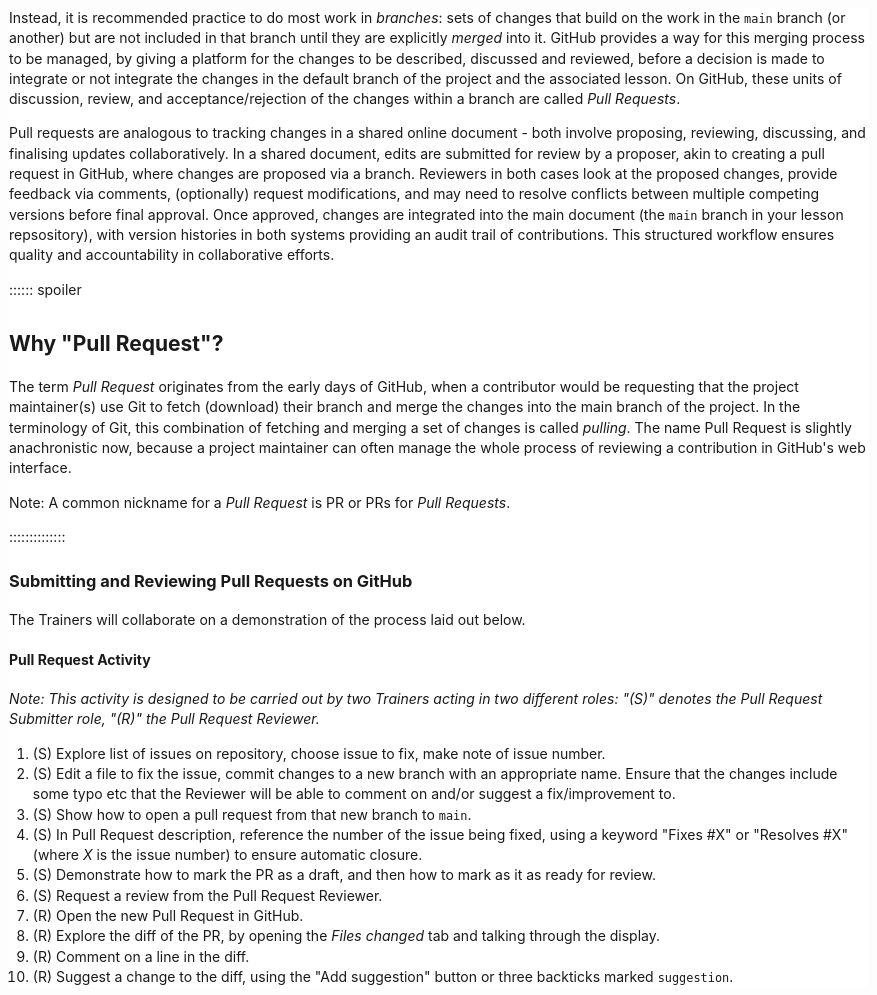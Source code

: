 Instead, it is recommended practice to do most work in _branches_:
sets of changes that build on the work in the `main` branch (or another)
but are not included in that branch until they are explicitly _merged_ into it.
GitHub provides a way for this merging process to be managed,
by giving a platform for the changes to be described, discussed and reviewed,
before a decision is made to integrate or not integrate the changes
in the default branch of the project and the associated lesson.
On GitHub, these units of discussion, review,
and acceptance/rejection of the changes within a branch
are called _Pull Requests_.

Pull requests are analogous to tracking changes in a shared online document - both involve proposing, reviewing, discussing, and finalising updates collaboratively. 
In a shared document, edits are submitted for review by a proposer, akin to creating a pull request in GitHub, where changes are proposed via a branch. 
Reviewers in both cases look at the proposed changes, provide feedback via comments, (optionally) request modifications, and may need to resolve conflicts between multiple competing versions before final approval. 
Once approved, changes are integrated into the main document (the `main` branch in your lesson repsository), with version histories in both systems providing an audit trail of contributions. 
This structured workflow ensures quality and accountability in collaborative efforts.

:::::: spoiler

## Why "Pull Request"?

The term _Pull Request_ originates from the early days of GitHub, when
a contributor would be requesting that the project maintainer(s)
use Git to fetch (download) their branch and merge the changes
into the main branch of the project.
In the terminology of Git, this combination of fetching and merging a set of changes
is called _pulling_.
The name Pull Request is slightly anachronistic now, because a project maintainer can often
manage the whole process of reviewing a contribution in GitHub's web interface.

Note: A common nickname for a _Pull Request_ is PR or PRs for _Pull Requests_.

::::::::::::::


### Submitting and Reviewing Pull Requests on GitHub

The Trainers will collaborate on a demonstration of the process laid out below.


#### Pull Request Activity

_Note: This activity is designed to be carried out by two Trainers acting in two different roles:
"(S)" denotes the Pull Request Submitter role, "(R)" the Pull Request Reviewer._

1. \(S) Explore list of issues on repository, choose issue to fix, make note of issue number.
1. \(S) Edit a file to fix the issue, commit changes to a new branch with an appropriate name.
        Ensure that the changes include some typo etc that the Reviewer
        will be able to comment on and/or suggest a fix/improvement to.
1. \(S) Show how to open a pull request from that new branch to `main`.
1. \(S) In Pull Request description, reference the number of the issue being fixed,
        using a keyword "Fixes #X" or "Resolves #X" (where _X_ is the issue number) to ensure automatic closure.
1. \(S) Demonstrate how to mark the PR as a draft,
        and then how to mark as it as ready for review.
1. \(S) Request a review from the Pull Request Reviewer.
1. \(R) Open the new Pull Request in GitHub.
1. \(R) Explore the diff of the PR,
        by opening the _Files changed_ tab and talking through the display.
1. \(R) Comment on a line in the diff.
1. \(R) Suggest a change to the diff,
        using the "Add suggestion" button or three backticks marked `suggestion`.